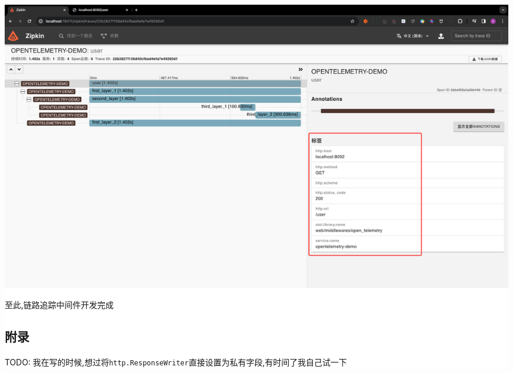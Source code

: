 ![获取到host和响应码的span](../img/15.Middleware-OpenTelemetry测试/获取到host和响应码的span.png)

至此,链路追踪中间件开发完成

## 附录

TODO: 我在写的时候,想过将`http.ResponseWriter`直接设置为私有字段,有时间了我自己试一下